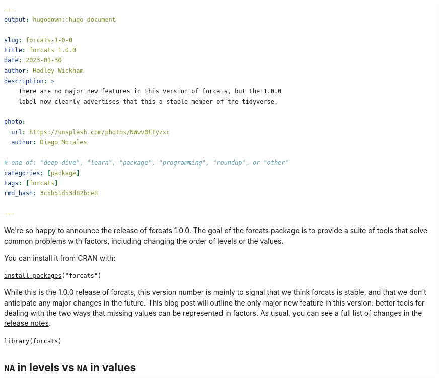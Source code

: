 ```yaml
---
output: hugodown::hugo_document

slug: forcats-1-0-0
title: forcats 1.0.0
date: 2023-01-30
author: Hadley Wickham
description: >
    There are no major new features in this version of forcats, but the 1.0.0
    label now clearly advertises that this a stable member of the tidyverse.

photo:
  url: https://unsplash.com/photos/NWwv0ETyzxc
  author: Diego Morales

# one of: "deep-dive", "learn", "package", "programming", "roundup", or "other"
categories: [package] 
tags: [forcats]
rmd_hash: 3c5b51d53d82bce8

---
```




We're so happy to announce the release of [forcats](https://forcats.tidyverse.org) 1.0.0. The goal of the forcats package is to provide a suite of tools that solve common problems with factors, including changing the order of levels or the values.

You can install it from CRAN with:

<div class="highlight">

<pre class='chroma'><code class='language-r' data-lang='r'><span><span class='nf'><a href='https://rdrr.io/r/utils/install.packages.html'>install.packages</a></span><span class='o'>(</span><span class='s'>"forcats"</span><span class='o'>)</span></span></code></pre>

</div>

While this is the 1.0.0 release of forcats, this version number is mainly to signal that we think forcats is stable, and that we don't anticipate any major changes in the future. This blog post will outline the only major new feature in this version: better tools for dealing with the two ways that missing values can be represented in factors. As usual, you can see a full list of changes in the [release notes](https://github.com/tidyverse/forcats/releases/tag/v1.0.0).

<div class="highlight">

<pre class='chroma'><code class='language-r' data-lang='r'><span><span class='kr'><a href='https://rdrr.io/r/base/library.html'>library</a></span><span class='o'>(</span><span class='nv'><a href='https://forcats.tidyverse.org/'>forcats</a></span><span class='o'>)</span></span></code></pre>

</div>

## `NA` in levels vs `NA` in values
